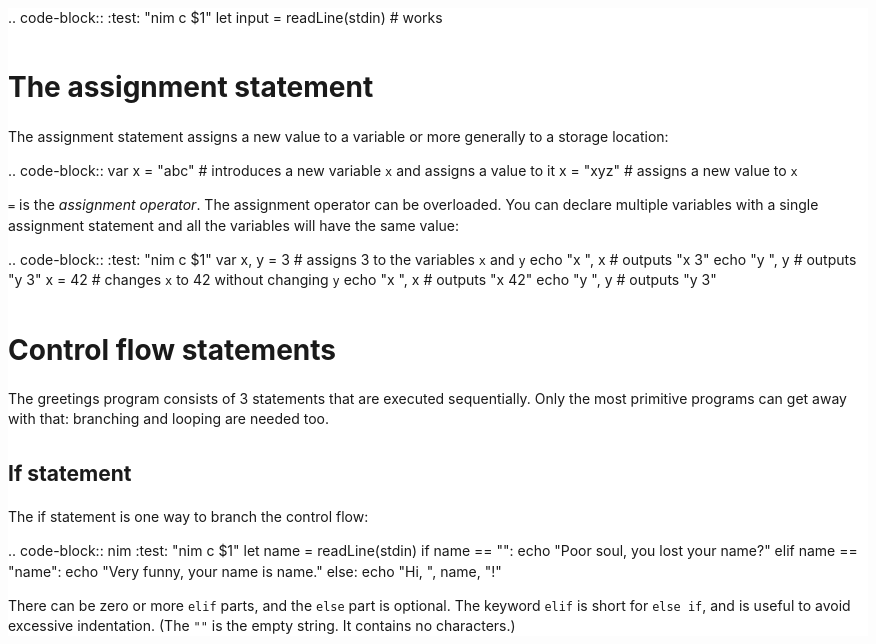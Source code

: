 .. code-block::
    :test: "nim c $1"
  let input = readLine(stdin)   # works


The assignment statement
========================

The assignment statement assigns a new value to a variable or more generally
to a storage location:

.. code-block::
  var x = "abc" # introduces a new variable `x` and assigns a value to it
  x = "xyz"     # assigns a new value to `x`

`=` is the *assignment operator*. The assignment operator can be
overloaded. You can declare multiple variables with a single assignment
statement and all the variables will have the same value:

.. code-block::
    :test: "nim c $1"
  var x, y = 3  # assigns 3 to the variables `x` and `y`
  echo "x ", x  # outputs "x 3"
  echo "y ", y  # outputs "y 3"
  x = 42        # changes `x` to 42 without changing `y`
  echo "x ", x  # outputs "x 42"
  echo "y ", y  # outputs "y 3"


Control flow statements
=======================

The greetings program consists of 3 statements that are executed sequentially.
Only the most primitive programs can get away with that: branching and looping
are needed too.


If statement
------------

The if statement is one way to branch the control flow:

.. code-block:: nim
    :test: "nim c $1"
  let name = readLine(stdin)
  if name == "":
    echo "Poor soul, you lost your name?"
  elif name == "name":
    echo "Very funny, your name is name."
  else:
    echo "Hi, ", name, "!"

There can be zero or more `elif` parts, and the `else` part is optional.
The keyword `elif` is short for `else if`, and is useful to avoid
excessive indentation. (The `""` is the empty string. It contains no
characters.)

